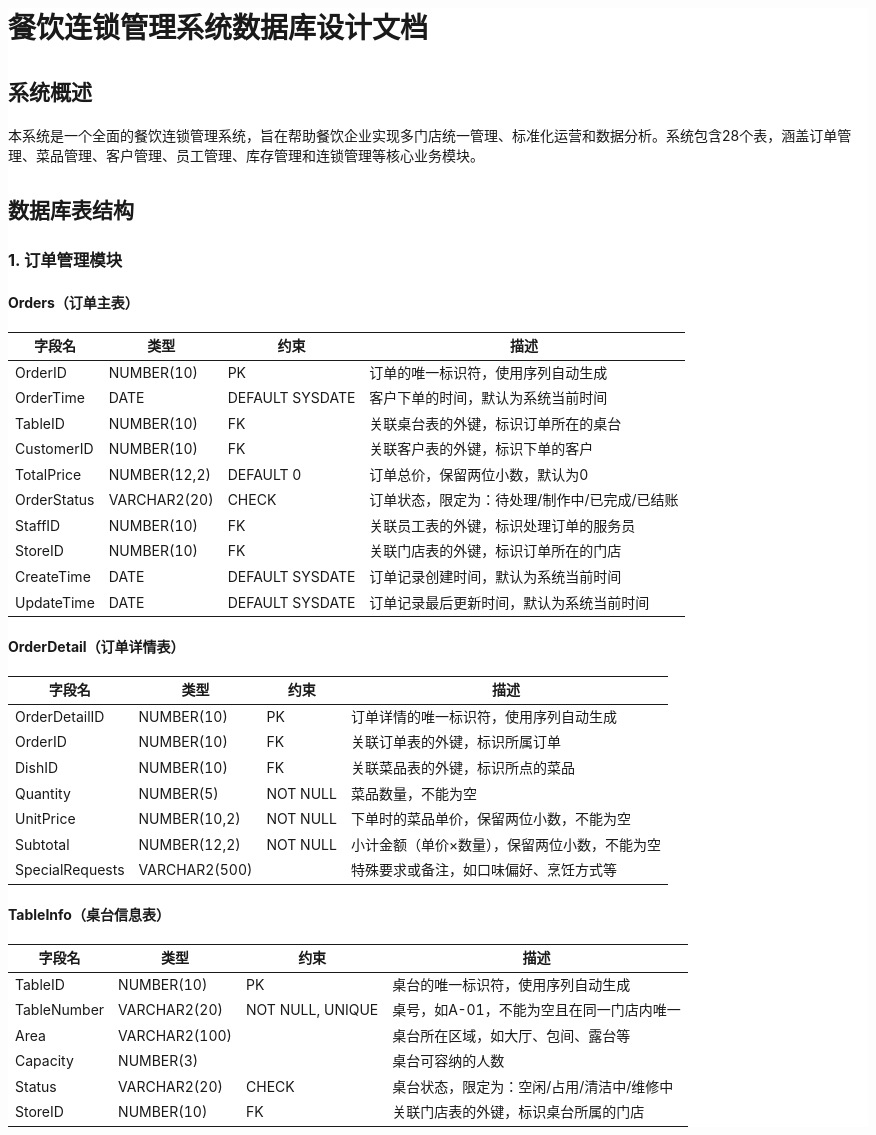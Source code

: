 # 餐饮连锁管理系统数据库设计文档

## 系统概述

本系统是一个全面的餐饮连锁管理系统，旨在帮助餐饮企业实现多门店统一管理、标准化运营和数据分析。系统包含28个表，涵盖订单管理、菜品管理、客户管理、员工管理、库存管理和连锁管理等核心业务模块。

## 数据库表结构

### 1. 订单管理模块

#### Orders（订单主表）
| 字段名 | 类型 | 约束 | 描述 |
|--------|------|------|------|
| OrderID | NUMBER(10) | PK | 订单的唯一标识符，使用序列自动生成 |
| OrderTime | DATE | DEFAULT SYSDATE | 客户下单的时间，默认为系统当前时间 |
| TableID | NUMBER(10) | FK | 关联桌台表的外键，标识订单所在的桌台 |
| CustomerID | NUMBER(10) | FK | 关联客户表的外键，标识下单的客户 |
| TotalPrice | NUMBER(12,2) | DEFAULT 0 | 订单总价，保留两位小数，默认为0 |
| OrderStatus | VARCHAR2(20) | CHECK | 订单状态，限定为：待处理/制作中/已完成/已结账 |
| StaffID | NUMBER(10) | FK | 关联员工表的外键，标识处理订单的服务员 |
| StoreID | NUMBER(10) | FK | 关联门店表的外键，标识订单所在的门店 |
| CreateTime | DATE | DEFAULT SYSDATE | 订单记录创建时间，默认为系统当前时间 |
| UpdateTime | DATE | DEFAULT SYSDATE | 订单记录最后更新时间，默认为系统当前时间 |

#### OrderDetail（订单详情表）
| 字段名 | 类型 | 约束 | 描述 |
|--------|------|------|------|
| OrderDetailID | NUMBER(10) | PK | 订单详情的唯一标识符，使用序列自动生成 |
| OrderID | NUMBER(10) | FK | 关联订单表的外键，标识所属订单 |
| DishID | NUMBER(10) | FK | 关联菜品表的外键，标识所点的菜品 |
| Quantity | NUMBER(5) | NOT NULL | 菜品数量，不能为空 |
| UnitPrice | NUMBER(10,2) | NOT NULL | 下单时的菜品单价，保留两位小数，不能为空 |
| Subtotal | NUMBER(12,2) | NOT NULL | 小计金额（单价×数量），保留两位小数，不能为空 |
| SpecialRequests | VARCHAR2(500) | | 特殊要求或备注，如口味偏好、烹饪方式等 |

#### TableInfo（桌台信息表）
| 字段名 | 类型 | 约束 | 描述 |
|--------|------|------|------|
| TableID | NUMBER(10) | PK | 桌台的唯一标识符，使用序列自动生成 |
| TableNumber | VARCHAR2(20) | NOT NULL, UNIQUE | 桌号，如A-01，不能为空且在同一门店内唯一 |
| Area | VARCHAR2(100) | | 桌台所在区域，如大厅、包间、露台等 |
| Capacity | NUMBER(3) | | 桌台可容纳的人数 |
| Status | VARCHAR2(20) | CHECK | 桌台状态，限定为：空闲/占用/清洁中/维修中 |
| StoreID | NUMBER(10) | FK | 关联门店表的外键，标识桌台所属的门店 |
